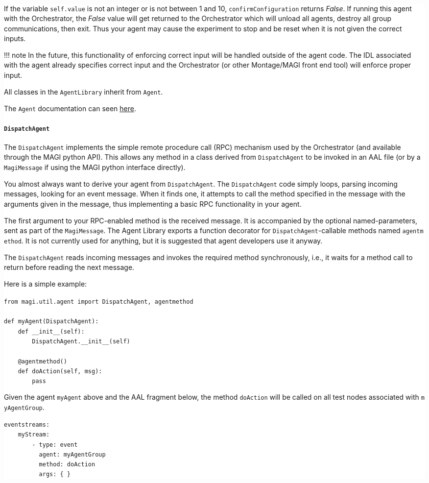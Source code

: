 If the variable ```self.value``` is not an integer or is not between 1 and 10, ```confirmConfiguration``` returns *False*. If running this agent with the Orchestrator, the *False* value will get returned to the Orchestrator which will unload all agents, destroy all group communications, then exit. Thus your agent may cause the experiment to stop and be reset when it is not given the correct inputs.

!!! note
    In the future, this functionality of enforcing correct input will be handled outside of the agent code. The IDL associated with the agent already specifies correct input and the Orchestrator (or other Montage/MAGI front end tool) will enforce proper input.

All classes in the ```AgentLibrary``` inherit from ```Agent```.

The ```Agent``` documentation can seen <a href="http://montage.deterlab.net/backend/python/util.html#magi.util.agent.Agent">here</a>.

#### ```DispatchAgent```

The ```DispatchAgent``` implements the simple remote procedure call (RPC) mechanism used by the Orchestrator (and available through the MAGI python API). This allows any method in a class derived from ```DispatchAgent``` to be invoked in an AAL file (or by a ```MagiMessage``` if using the MAGI python interface directly). 

You almost always want to derive your agent from ```DispatchAgent```. The ```DispatchAgent``` code simply loops, parsing incoming messages, looking for an event message. When it finds one, it attempts to call the method specified in the message with the arguments given in the message, thus implementing a basic RPC functionality in your agent.

The first argument to your RPC-enabled method is the received message. It is accompanied by the optional named-parameters, sent as part of the ```MagiMessage```. The Agent Library exports a function decorator for ```DispatchAgent```-callable methods named ```agentmethod```. It is not currently used for anything, but it is suggested that agent developers use it anyway.

The ```DispatchAgent``` reads incoming messages and invokes the required method synchronously, i.e., it waits for a method call to return before reading the next message.

Here is a simple example:

```
from magi.util.agent import DispatchAgent, agentmethod

def myAgent(DispatchAgent):
    def __init__(self):
        DispatchAgent.__init__(self)

    @agentmethod()
    def doAction(self, msg):
        pass
```

Given the agent ```myAgent``` above and the AAL fragment below, the method ```doAction``` will be called on all test nodes associated with ```myAgentGroup```.

```
eventstreams:
    myStream:
        - type: event
          agent: myAgentGroup
          method: doAction
          args: { }
```
